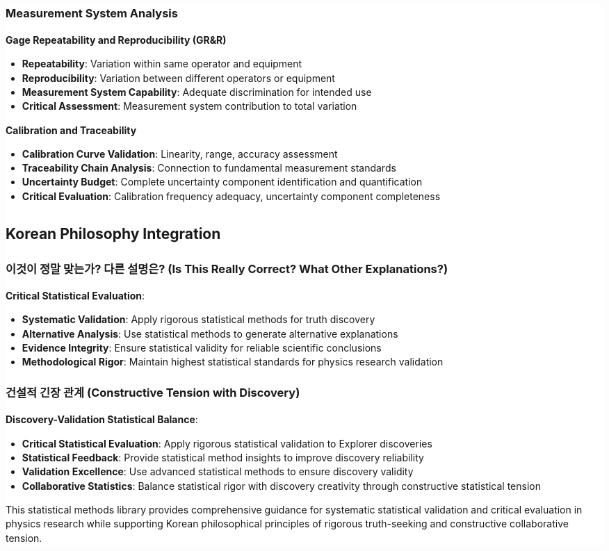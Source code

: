 ### Measurement System Analysis

**Gage Repeatability and Reproducibility (GR&R)**
- **Repeatability**: Variation within same operator and equipment
- **Reproducibility**: Variation between different operators or equipment
- **Measurement System Capability**: Adequate discrimination for intended use
- **Critical Assessment**: Measurement system contribution to total variation

**Calibration and Traceability**
- **Calibration Curve Validation**: Linearity, range, accuracy assessment
- **Traceability Chain Analysis**: Connection to fundamental measurement standards
- **Uncertainty Budget**: Complete uncertainty component identification and quantification
- **Critical Evaluation**: Calibration frequency adequacy, uncertainty component completeness

## Korean Philosophy Integration

### 이것이 정말 맞는가? 다른 설명은? (Is This Really Correct? What Other Explanations?)

**Critical Statistical Evaluation**:
- **Systematic Validation**: Apply rigorous statistical methods for truth discovery
- **Alternative Analysis**: Use statistical methods to generate alternative explanations
- **Evidence Integrity**: Ensure statistical validity for reliable scientific conclusions
- **Methodological Rigor**: Maintain highest statistical standards for physics research validation

### 건설적 긴장 관계 (Constructive Tension with Discovery)

**Discovery-Validation Statistical Balance**:
- **Critical Statistical Evaluation**: Apply rigorous statistical validation to Explorer discoveries
- **Statistical Feedback**: Provide statistical method insights to improve discovery reliability
- **Validation Excellence**: Use advanced statistical methods to ensure discovery validity
- **Collaborative Statistics**: Balance statistical rigor with discovery creativity through constructive statistical tension

This statistical methods library provides comprehensive guidance for systematic statistical validation and critical evaluation in physics research while supporting Korean philosophical principles of rigorous truth-seeking and constructive collaborative tension.